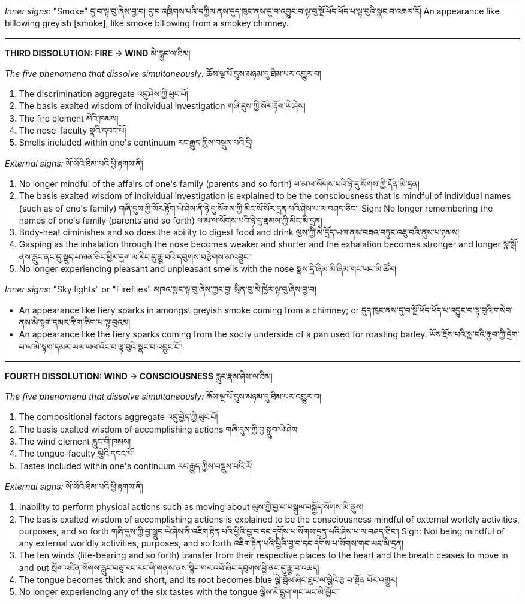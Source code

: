 *Inner signs:* "Smoke" དུ་བ་ལྟ་བུ་ཞེས་བྱ་བ། དུ་བ་འཁྲིགས་པའི་དཀྱིལ་ནས་དུད་ཁུང་ནས་དུ་བ་འབྱུང་བ་ལྟ་བུ་སྔོ་ཕོད་ཕོད་པ་ལྟ་བུའི་སྣང་བ་འཆར་རོ།
An appearance like billowing greyish [smoke], like smoke billowing from a smokey chimney.

---
**THIRD DISSOLUTION: FIRE → WIND** མེ་རླུང་ལ་ཐིམ།

*The five phenomena that dissolve simultaneously:* ཆོས་ལྔ་པོ་དུས་མཉམ་དུ་ཐིམ་པར་འགྱུར་བ།
1. The discrimination aggregate འདུ་ཤེས་ཀྱི་ཕུང་པོ།
2. The basis exalted wisdom of individual investigation གཞི་དུས་ཀྱི་སོར་རྟོག་ཡེ་ཤེས།
3. The fire element མེའི་ཁམས།
4. The nose-faculty སྣའི་དབང་པོ།
5. Smells included within one's continuum རང་རྒྱུད་ཀྱིས་བསྡུས་པའི་དྲི།

*External signs:* སོ་སོའི་ཐིམ་པའི་ཕྱི་རྟགས་ནི།
1. No longer mindful of the affairs of one's family (parents and so forth)
   ཕ་མ་ལ་སོགས་པའི་ཉེ་དུ་སོགས་ཀྱི་དོན་མི་དྲན།
2. The basis exalted wisdom of individual investigation is explained to be the consciousness that is mindful of individual names (such as of one's family)
   གཞི་དུས་ཀྱི་སོར་རྟོག་ཡེ་ཤེས་ནི་ཉེ་དུ་སོགས་ཀྱི་མིང་སོ་སོར་དྲན་པའི་ཤེས་པ་ལ་བཤད་ཅིང༌།
   Sign: No longer remembering the names of one's family (parents and so forth)
   ཕ་མ་ལ་སོགས་པའི་ཉེ་དུ་རྣམས་ཀྱི་མིང་མི་དྲན།
3. Body-heat diminishes and so does the ability to digest food and drink
   ལུས་ཀྱི་མེ་དྲོད་ཡལ་ནས་བཟའ་བཏུང་འཇུ་བའི་ནུས་པ་ཉམས།
4. Gasping as the inhalation through the nose becomes weaker and shorter and the exhalation becomes stronger and longer སྣ་སྒོ་ནས་རླུང་ནང་དུ་སྡུད་པ་ཞན་ཅིང་ཕྱིར་དྲག་ལ་རིང་དུ་རྒྱུ་བའི་དབུགས་བརྩེགས་མ་འབྱུང༌།
5. No longer experiencing pleasant and unpleasant smells with the nose སྣས་དྲི་ཞིམ་མི་ཞིམ་གང་ཡང་མི་ཚོར།

*Inner signs:* "Sky lights" or "Fireflies" མཁའ་སྣང་ལྟ་བུ་ཞེས་ཀྱང་བྱ། སྲིན་བུ་མེ་ཁྱེར་ལྟ་བུ་ཞེས་བྱ་བ།
- An appearance like fiery sparks in amongst greyish smoke coming from a chimney; or
  དུད་ཁུང་ནས་དུ་བ་སྔོ་ཕོད་ཕོད་པ་འབྱུང་བ་ལྟ་བུའི་གསེབ་ནས་མེ་སྟག་དམར་ཚིག་ཚིག་པ་ལྟ་བུའམ།
- An appearance like the fiery sparks coming from the sooty underside of a pan used for roasting barley.
  ཡོས་རྔོས་པའི་སླ་ངའི་རྒྱབ་ཀྱི་དྲེག་པ་ལ་མེ་སྟག་དམར་ཡལ་ཡལ་འོང་བ་ལྟ་བུའི་སྣང་བ་འབྱུང་ངོ༌།


---
**FOURTH DISSOLUTION: WIND → CONSCIOUSNESS** རླུང་རྣམ་ཤེས་ལ་ཐིམ།

*The five phenomena that dissolve simultaneously:* ཆོས་ལྔ་པོ་དུས་མཉམ་དུ་ཐིམ་པར་འགྱུར་བ།
1. The compositional factors aggregate འདུ་བྱེད་ཀྱི་ཕུང་པོ།
2. The basis exalted wisdom of accomplishing actions གཞི་དུས་ཀྱི་བྱ་སྒྲུབ་ཡེ་ཤེས།
3. The wind element རླུང་གི་ཁམས།
4. The tongue-faculty ལྕེའི་དབང་པོ།
5. Tastes included within one's continuum རང་རྒྱུད་ཀྱིས་བསྡུས་པའི་རོ།

*External signs:* སོ་སོའི་ཐིམ་པའི་ཕྱི་རྟགས་ནི།
1. Inability to perform physical actions such as moving about ལུས་ཀྱི་བྱ་བ་བསྒུལ་བསྐྱོད་སོགས་མི་ནུས།
2. The basis exalted wisdom of accomplishing actions is explained to be the consciousness mindful of external worldly activities, purposes, and so forth
   གཞི་དུས་ཀྱི་བྱ་སྒྲུབ་ཡེ་ཤེས་ནི་འཇིག་རྟེན་པའི་ཕྱིའི་བྱ་བ་དང་དགོས་པ་སོགས་དྲན་པའི་ཤེས་པ་ལ་བཤད་ཅིང༌།
   Sign: Not being mindful of any external worldly activities, purposes, and so forth
   འཇིག་རྟེན་པའི་ཕྱིའི་བྱ་བ་དང་དགོས་པ་སོགས་གང་ཡང་མི་དྲན།
3. The ten winds (life-bearing and so forth) transfer from their respective places to the heart and the breath ceases to move in and out སྲོག་འཛིན་སོགས་རླུང་བཅུ་རང་རང་གི་གནས་ནས་སྙིང་གར་འཕོ་ཞིང་དབུགས་ཕྱི་ནང་དུ་རྒྱུ་བ་འཆད།
4. The tongue becomes thick and short, and its root becomes blue ལྕེ་སྦོམ་ཞིང་ཐུང་ལ་ལྕེའི་རྩ་བ་སྔོན་པོར་འགྱུར།
5. No longer experiencing any of the six tastes with the tongue ལྕེས་རོ་དྲུག་གང་ཡང་མི་མྱོང༌། 
